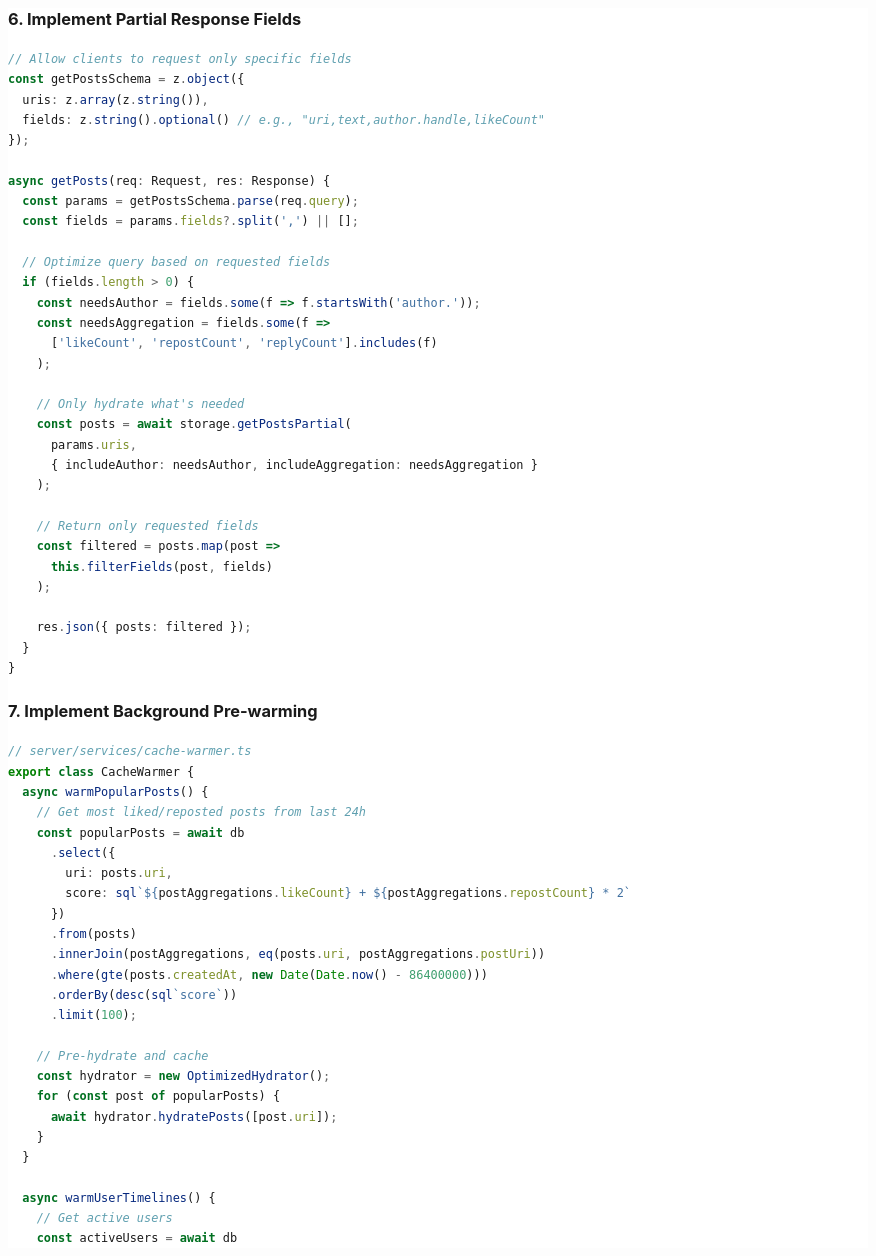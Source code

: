 ### 6. Implement Partial Response Fields

```typescript
// Allow clients to request only specific fields
const getPostsSchema = z.object({
  uris: z.array(z.string()),
  fields: z.string().optional() // e.g., "uri,text,author.handle,likeCount"
});

async getPosts(req: Request, res: Response) {
  const params = getPostsSchema.parse(req.query);
  const fields = params.fields?.split(',') || [];
  
  // Optimize query based on requested fields
  if (fields.length > 0) {
    const needsAuthor = fields.some(f => f.startsWith('author.'));
    const needsAggregation = fields.some(f => 
      ['likeCount', 'repostCount', 'replyCount'].includes(f)
    );
    
    // Only hydrate what's needed
    const posts = await storage.getPostsPartial(
      params.uris,
      { includeAuthor: needsAuthor, includeAggregation: needsAggregation }
    );
    
    // Return only requested fields
    const filtered = posts.map(post => 
      this.filterFields(post, fields)
    );
    
    res.json({ posts: filtered });
  }
}
```

### 7. Implement Background Pre-warming

```typescript
// server/services/cache-warmer.ts
export class CacheWarmer {
  async warmPopularPosts() {
    // Get most liked/reposted posts from last 24h
    const popularPosts = await db
      .select({ 
        uri: posts.uri,
        score: sql`${postAggregations.likeCount} + ${postAggregations.repostCount} * 2`
      })
      .from(posts)
      .innerJoin(postAggregations, eq(posts.uri, postAggregations.postUri))
      .where(gte(posts.createdAt, new Date(Date.now() - 86400000)))
      .orderBy(desc(sql`score`))
      .limit(100);
    
    // Pre-hydrate and cache
    const hydrator = new OptimizedHydrator();
    for (const post of popularPosts) {
      await hydrator.hydratePosts([post.uri]);
    }
  }
  
  async warmUserTimelines() {
    // Get active users
    const activeUsers = await db
```